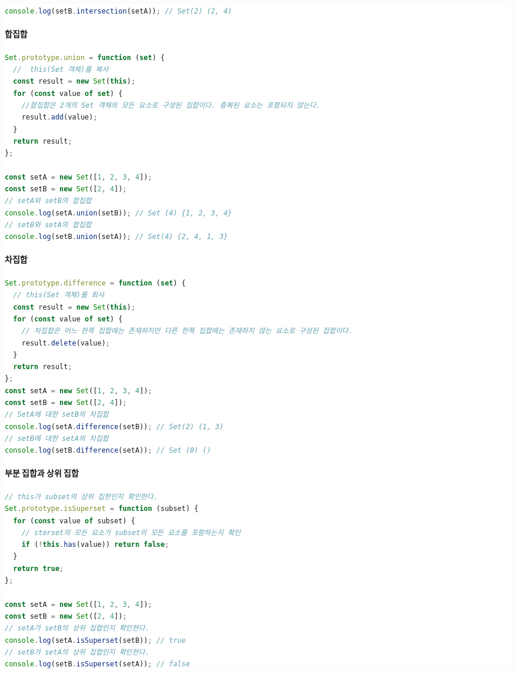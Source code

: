 ```js
console.log(setB.intersection(setA)); // Set(2) (2, 4)
```

#### 합집합

```js
Set.prototype.union = function (set) {
  //  this(Set 객체)를 복사
  const result = new Set(this);
  for (const value of set) {
    //합집합은 2개의 Set 객체의 모든 요소로 구성된 집합이다. 중복된 요소는 포함되지 않는다.
    result.add(value);
  }
  return result;
};

const setA = new Set([1, 2, 3, 4]);
const setB = new Set([2, 4]);
// setA와 setB의 합집합
console.log(setA.union(setB)); // Set (4) {1, 2, 3, 4}
// setB와 setA의 합집합
console.log(setB.union(setA)); // Set(4) {2, 4, 1, 3}
```

#### 차집합

```js
Set.prototype.difference = function (set) {
  // this(Set 객체)를 회사
  const result = new Set(this);
  for (const value of set) {
    // 차집합은 어느 한쪽 집합에는 존재하지만 다른 한쪽 집합에는 존재하지 않는 요소로 구성된 집합이다.
    result.delete(value);
  }
  return result;
};
const setA = new Set([1, 2, 3, 4]);
const setB = new Set([2, 4]);
// SetA에 대한 setB의 차집합
console.log(setA.difference(setB)); // Set(2) (1, 3)
// setB에 대한 setA의 차집합
console.log(setB.difference(setA)); // Set (0) ()
```

#### 부분 집합과 상위 집합

```js
// this가 subset의 상위 집한인지 확인한다.
Set.prototype.isSuperset = function (subset) {
  for (const value of subset) {
    // sterset의 모든 요소가 subset의 모든 요소를 포함하는지 확인
    if (!this.has(value)) return false;
  }
  return true;
};

const setA = new Set([1, 2, 3, 4]);
const setB = new Set([2, 4]);
// setA가 setB의 상위 집합인지 확인한다.
console.log(setA.isSuperset(setB)); // true
// setB가 setA의 상위 집합인지 확인한다.
console.log(setB.isSuperset(setA)); // false
```
